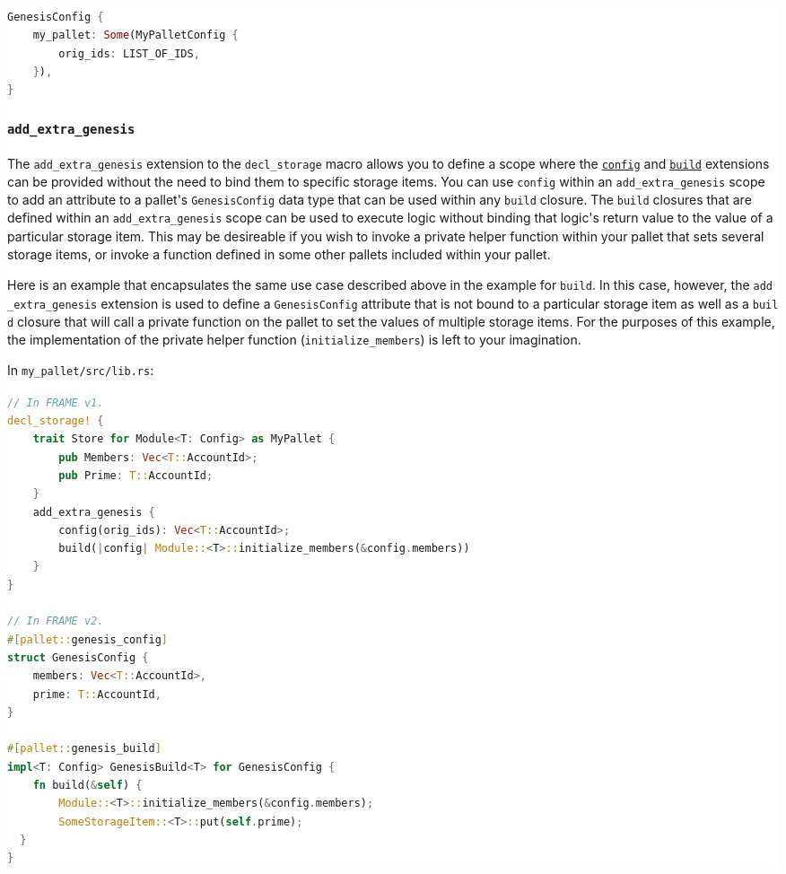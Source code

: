 ```rust
GenesisConfig {
    my_pallet: Some(MyPalletConfig {
        orig_ids: LIST_OF_IDS,
    }),
}
```

### `add_extra_genesis`

The `add_extra_genesis` extension to the `decl_storage` macro allows you to define a scope where the
[`config`](#config) and [`build`](#build) extensions can be provided without the need to bind them
to specific storage items. You can use `config` within an `add_extra_genesis` scope to add an
attribute to a pallet's `GenesisConfig` data type that can be used within any `build` closure. The
`build` closures that are defined within an `add_extra_genesis` scope can be used to execute logic
without binding that logic's return value to the value of a particular storage item. This may be
desireable if you wish to invoke a private helper function within your pallet that sets several
storage items, or invoke a function defined in some other pallets included within your pallet.

Here is an example that encapsulates the same use case described above in the example for `build`. In this
case, however, the `add_extra_genesis` extension is used to define a `GenesisConfig` attribute that
is not bound to a particular storage item as well as a `build` closure that will call a private
function on the pallet to set the values of multiple storage items. For the purposes of this
example, the implementation of the private helper function (`initialize_members`) is left to your
imagination.

In `my_pallet/src/lib.rs`:

```rust
// In FRAME v1.
decl_storage! {
    trait Store for Module<T: Config> as MyPallet {
        pub Members: Vec<T::AccountId>;
        pub Prime: T::AccountId;
    }
    add_extra_genesis {
        config(orig_ids): Vec<T::AccountId>;
        build(|config| Module::<T>::initialize_members(&config.members))
    }
}

// In FRAME v2.
#[pallet::genesis_config]
struct GenesisConfig {
    members: Vec<T::AccountId>,
    prime: T::AccountId,
}

#[pallet::genesis_build]
impl<T: Config> GenesisBuild<T> for GenesisConfig {
    fn build(&self) {
        Module::<T>::initialize_members(&config.members);
        SomeStorageItem::<T>::put(self.prime);
  }
}
```
